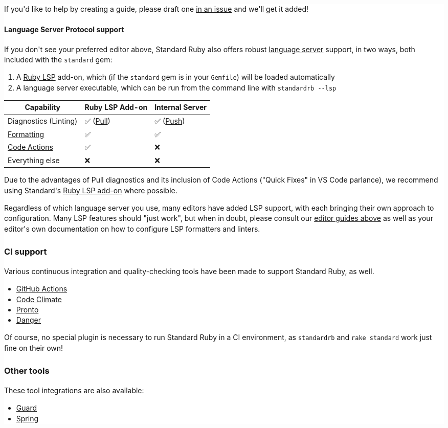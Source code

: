 If you'd like to help by creating a guide, please draft one [in an
issue](https://github.com/standardrb/standard/issues/new) and we'll get it
added!

#### Language Server Protocol support

If you don't see your preferred editor above, Standard Ruby also offers robust
[language server](https://microsoft.github.io/language-server-protocol/) support,
in two ways, both included with the `standard` gem:

1. A [Ruby LSP](https://github.com/Shopify/ruby-lsp) add-on, which (if
the `standard` gem is in your `Gemfile`) will be loaded automatically
2. A language server executable, which can be run from the command line
   with `standardrb --lsp`

| Capability  | Ruby LSP Add-on | Internal Server |
| ------------- | ------------- | ------------- |
| Diagnostics (Linting) | ✅ ([Pull](https://microsoft.github.io/language-server-protocol/specifications/lsp/3.17/specification/#textDocument_pullDiagnostics)) | ✅ ([Push](https://microsoft.github.io/language-server-protocol/specifications/lsp/3.17/specification/#textDocument_publishDiagnostics)) |
| [Formatting](https://microsoft.github.io/language-server-protocol/specifications/lsp/3.17/specification/#textDocument_formatting)  | ✅ | ✅ |
| [Code Actions](https://microsoft.github.io/language-server-protocol/specifications/lsp/3.17/specification/#textDocument_codeAction) | ✅ | ❌ |
| Everything else  | ❌  | ❌ |

Due to the advantages of Pull diagnostics and its inclusion of Code Actions
("Quick Fixes" in VS Code parlance), we recommend using Standard's [Ruby LSP
add-on](https://github.com/standardrb/standard/wiki/IDE:-vscode#using-ruby-lsp)
where possible.

Regardless of which language server you use, many editors have added LSP
support, with each bringing their own approach to configuration. Many LSP
features should "just work", but when in doubt, please consult our [editor
guides above](#editor-support) as well as your editor's own documentation on how
to configure LSP formatters and linters.

### CI support

Various continuous integration and quality-checking tools have been made to
support Standard Ruby, as well.

* [GitHub Actions](https://github.com/standardrb/standard-ruby-action)
* [Code Climate](https://github.com/standardrb/standard/wiki/CI:-Code-Climate)
* [Pronto](https://github.com/julianrubisch/pronto-standardrb)
* [Danger](https://github.com/ashfurrow/danger-rubocop/)

Of course, no special plugin is necessary to run Standard Ruby in a CI
environment, as `standardrb` and `rake standard` work just fine on their own!

### Other tools

These tool integrations are also available:

* [Guard](https://github.com/JodyVanden/guard-standardrb)
* [Spring](https://github.com/lakim/spring-commands-standard)
